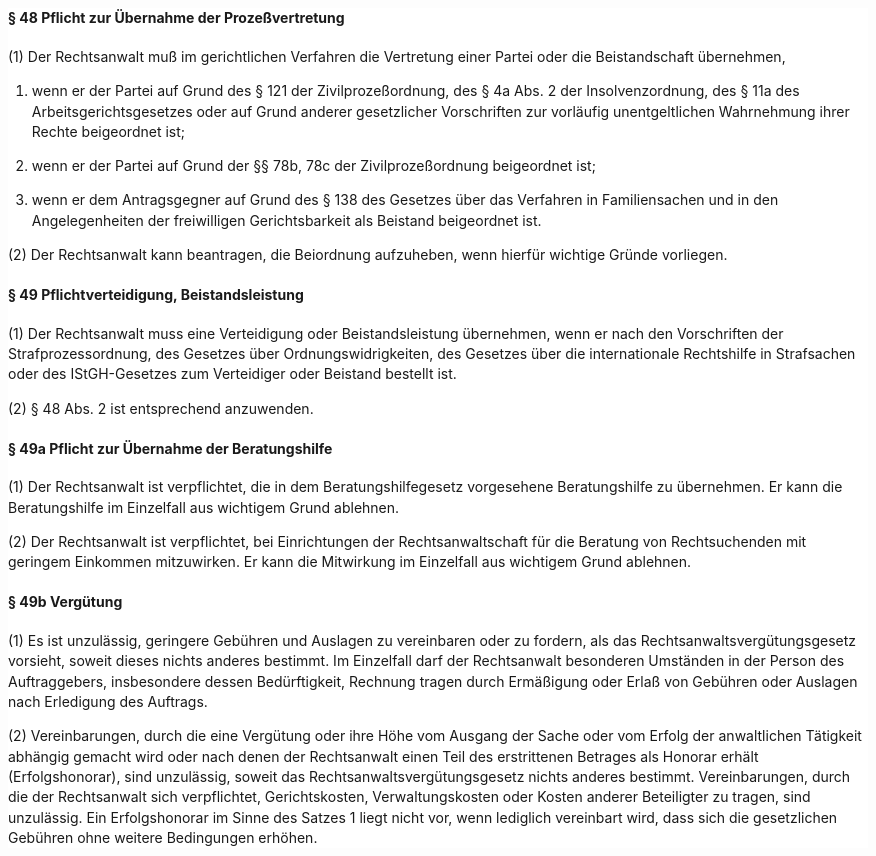 
#### § 48 Pflicht zur Übernahme der Prozeßvertretung

(1) Der Rechtsanwalt muß im gerichtlichen Verfahren die Vertretung
einer Partei oder die Beistandschaft übernehmen,

1.  wenn er der Partei auf Grund des § 121 der Zivilprozeßordnung, des §
    4a Abs. 2 der Insolvenzordnung, des § 11a des Arbeitsgerichtsgesetzes
    oder auf Grund anderer gesetzlicher Vorschriften zur vorläufig
    unentgeltlichen Wahrnehmung ihrer Rechte beigeordnet ist;


2.  wenn er der Partei auf Grund der §§ 78b, 78c der Zivilprozeßordnung
    beigeordnet ist;


3.  wenn er dem Antragsgegner auf Grund des § 138 des Gesetzes über das
    Verfahren in Familiensachen und in den Angelegenheiten der
    freiwilligen Gerichtsbarkeit als Beistand beigeordnet ist.




(2) Der Rechtsanwalt kann beantragen, die Beiordnung aufzuheben, wenn
hierfür wichtige Gründe vorliegen.


#### § 49 Pflichtverteidigung, Beistandsleistung

(1) Der Rechtsanwalt muss eine Verteidigung oder Beistandsleistung
übernehmen, wenn er nach den Vorschriften der Strafprozessordnung, des
Gesetzes über Ordnungswidrigkeiten, des Gesetzes über die
internationale Rechtshilfe in Strafsachen oder des IStGH-Gesetzes zum
Verteidiger oder Beistand bestellt ist.

(2) § 48 Abs. 2 ist entsprechend anzuwenden.


#### § 49a Pflicht zur Übernahme der Beratungshilfe

(1) Der Rechtsanwalt ist verpflichtet, die in dem Beratungshilfegesetz
vorgesehene Beratungshilfe zu übernehmen. Er kann die Beratungshilfe
im Einzelfall aus wichtigem Grund ablehnen.

(2) Der Rechtsanwalt ist verpflichtet, bei Einrichtungen der
Rechtsanwaltschaft für die Beratung von Rechtsuchenden mit geringem
Einkommen mitzuwirken. Er kann die Mitwirkung im Einzelfall aus
wichtigem Grund ablehnen.


#### § 49b Vergütung

(1) Es ist unzulässig, geringere Gebühren und Auslagen zu vereinbaren
oder zu fordern, als das Rechtsanwaltsvergütungsgesetz vorsieht,
soweit dieses nichts anderes bestimmt. Im Einzelfall darf der
Rechtsanwalt besonderen Umständen in der Person des Auftraggebers,
insbesondere dessen Bedürftigkeit, Rechnung tragen durch Ermäßigung
oder Erlaß von Gebühren oder Auslagen nach Erledigung des Auftrags.

(2) Vereinbarungen, durch die eine Vergütung oder ihre Höhe vom
Ausgang der Sache oder vom Erfolg der anwaltlichen Tätigkeit abhängig
gemacht wird oder nach denen der Rechtsanwalt einen Teil des
erstrittenen Betrages als Honorar erhält (Erfolgshonorar), sind
unzulässig, soweit das Rechtsanwaltsvergütungsgesetz nichts anderes
bestimmt. Vereinbarungen, durch die der Rechtsanwalt sich
verpflichtet, Gerichtskosten, Verwaltungskosten oder Kosten anderer
Beteiligter zu tragen, sind unzulässig. Ein Erfolgshonorar im Sinne
des Satzes 1 liegt nicht vor, wenn lediglich vereinbart wird, dass
sich die gesetzlichen Gebühren ohne weitere Bedingungen erhöhen.

